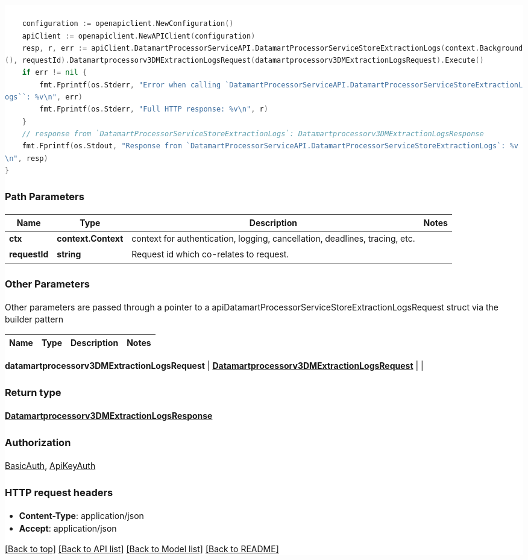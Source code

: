 ```go

	configuration := openapiclient.NewConfiguration()
	apiClient := openapiclient.NewAPIClient(configuration)
	resp, r, err := apiClient.DatamartProcessorServiceAPI.DatamartProcessorServiceStoreExtractionLogs(context.Background(), requestId).Datamartprocessorv3DMExtractionLogsRequest(datamartprocessorv3DMExtractionLogsRequest).Execute()
	if err != nil {
		fmt.Fprintf(os.Stderr, "Error when calling `DatamartProcessorServiceAPI.DatamartProcessorServiceStoreExtractionLogs``: %v\n", err)
		fmt.Fprintf(os.Stderr, "Full HTTP response: %v\n", r)
	}
	// response from `DatamartProcessorServiceStoreExtractionLogs`: Datamartprocessorv3DMExtractionLogsResponse
	fmt.Fprintf(os.Stdout, "Response from `DatamartProcessorServiceAPI.DatamartProcessorServiceStoreExtractionLogs`: %v\n", resp)
}
```

### Path Parameters


Name | Type | Description  | Notes
------------- | ------------- | ------------- | -------------
**ctx** | **context.Context** | context for authentication, logging, cancellation, deadlines, tracing, etc.
**requestId** | **string** | Request id which co-relates to request. | 

### Other Parameters

Other parameters are passed through a pointer to a apiDatamartProcessorServiceStoreExtractionLogsRequest struct via the builder pattern


Name | Type | Description  | Notes
------------- | ------------- | ------------- | -------------

 **datamartprocessorv3DMExtractionLogsRequest** | [**Datamartprocessorv3DMExtractionLogsRequest**](Datamartprocessorv3DMExtractionLogsRequest.md) |  | 

### Return type

[**Datamartprocessorv3DMExtractionLogsResponse**](Datamartprocessorv3DMExtractionLogsResponse.md)

### Authorization

[BasicAuth](../README.md#BasicAuth), [ApiKeyAuth](../README.md#ApiKeyAuth)

### HTTP request headers

- **Content-Type**: application/json
- **Accept**: application/json

[[Back to top]](#) [[Back to API list]](../README.md#documentation-for-api-endpoints)
[[Back to Model list]](../README.md#documentation-for-models)
[[Back to README]](../README.md)
